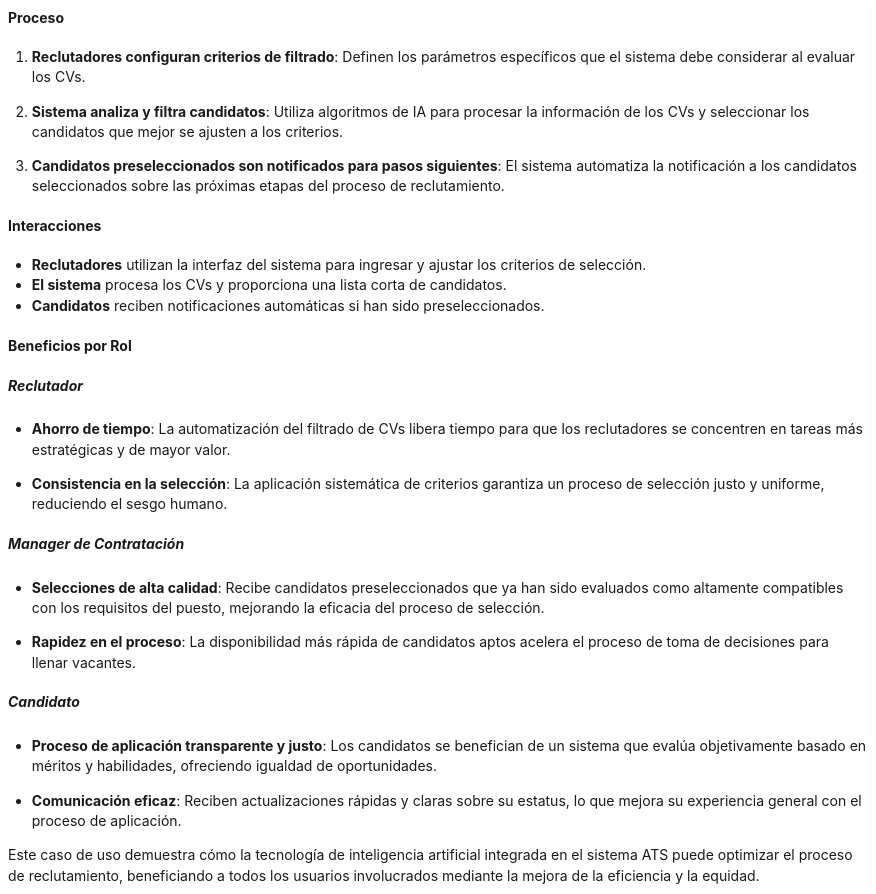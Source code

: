 #### Proceso
1. **Reclutadores configuran criterios de filtrado**: Definen los parámetros específicos que el sistema debe considerar al evaluar los CVs.

2. **Sistema analiza y filtra candidatos**: Utiliza algoritmos de IA para procesar la información de los CVs y seleccionar los candidatos que mejor se ajusten a los criterios.
3. **Candidatos preseleccionados son notificados para pasos siguientes**: El sistema automatiza la notificación a los candidatos seleccionados sobre las próximas etapas del proceso de reclutamiento.

#### Interacciones
- **Reclutadores** utilizan la interfaz del sistema para ingresar y ajustar los criterios de selección.
- **El sistema** procesa los CVs y proporciona una lista corta de candidatos.
- **Candidatos** reciben notificaciones automáticas si han sido preseleccionados.

#### Beneficios por Rol

##### Reclutador
- **Ahorro de tiempo**: La automatización del filtrado de CVs libera tiempo para que los reclutadores se concentren en tareas más estratégicas y de mayor valor.

- **Consistencia en la selección**: La aplicación sistemática de criterios garantiza un proceso de selección justo y uniforme, reduciendo el sesgo humano.

##### Manager de Contratación
- **Selecciones de alta calidad**: Recibe candidatos preseleccionados que ya han sido evaluados como altamente compatibles con los requisitos del puesto, mejorando la eficacia del proceso de selección.

- **Rapidez en el proceso**: La disponibilidad más rápida de candidatos aptos acelera el proceso de toma de decisiones para llenar vacantes.

##### Candidato
- **Proceso de aplicación transparente y justo**: Los candidatos se benefician de un sistema que evalúa objetivamente basado en méritos y habilidades, ofreciendo igualdad de oportunidades.

- **Comunicación eficaz**: Reciben actualizaciones rápidas y claras sobre su estatus, lo que mejora su experiencia general con el proceso de aplicación.

Este caso de uso demuestra cómo la tecnología de inteligencia artificial integrada en el sistema ATS puede optimizar el proceso de reclutamiento, beneficiando a todos los usuarios involucrados mediante la mejora de la eficiencia y la equidad.
